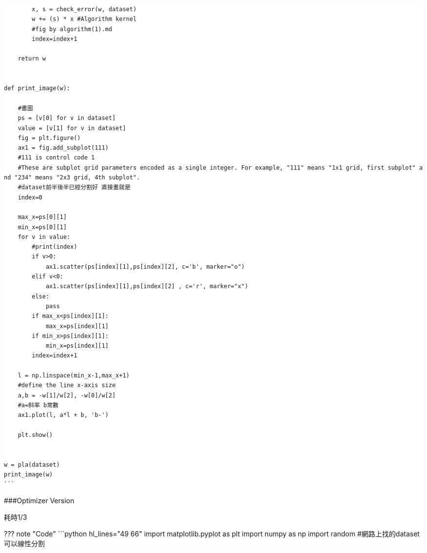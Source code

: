     
            x, s = check_error(w, dataset)
            w += (s) * x #Algorithm kernel
            #fig by algorithm(1).md
            index=index+1
            
        return w
    
    
    def print_image(w):
     
        #畫圖
        ps = [v[0] for v in dataset]
        value = [v[1] for v in dataset]
        fig = plt.figure()
        ax1 = fig.add_subplot(111)
        #111 is control code 1
        #These are subplot grid parameters encoded as a single integer. For example, "111" means "1x1 grid, first subplot" and "234" means "2x3 grid, 4th subplot".
        #dataset前半後半已經分割好 直接畫就是
        index=0
        
        max_x=ps[0][1]
        min_x=ps[0][1]
        for v in value:
            #print(index)
            if v>0:
                ax1.scatter(ps[index][1],ps[index][2], c='b', marker="o")
            elif v<0:
                ax1.scatter(ps[index][1],ps[index][2] , c='r', marker="x")
            else:
                pass
            if max_x<ps[index][1]:
                max_x=ps[index][1]
            if min_x>ps[index][1]:
                min_x=ps[index][1]
            index=index+1
        
        l = np.linspace(min_x-1,max_x+1)
        #define the line x-axis size
        a,b = -w[1]/w[2], -w[0]/w[2]
        #a=斜率 b常數
        ax1.plot(l, a*l + b, 'b-')
         
        plt.show()
    
    
    w = pla(dataset)
    print_image(w)
    ```
###Optimizer Version

耗時1/3

??? note "Code"
    ```python hl_lines="49 66"
    import matplotlib.pyplot as plt
    import numpy as np
    import random
    #網路上找的dataset 可以線性分割
    